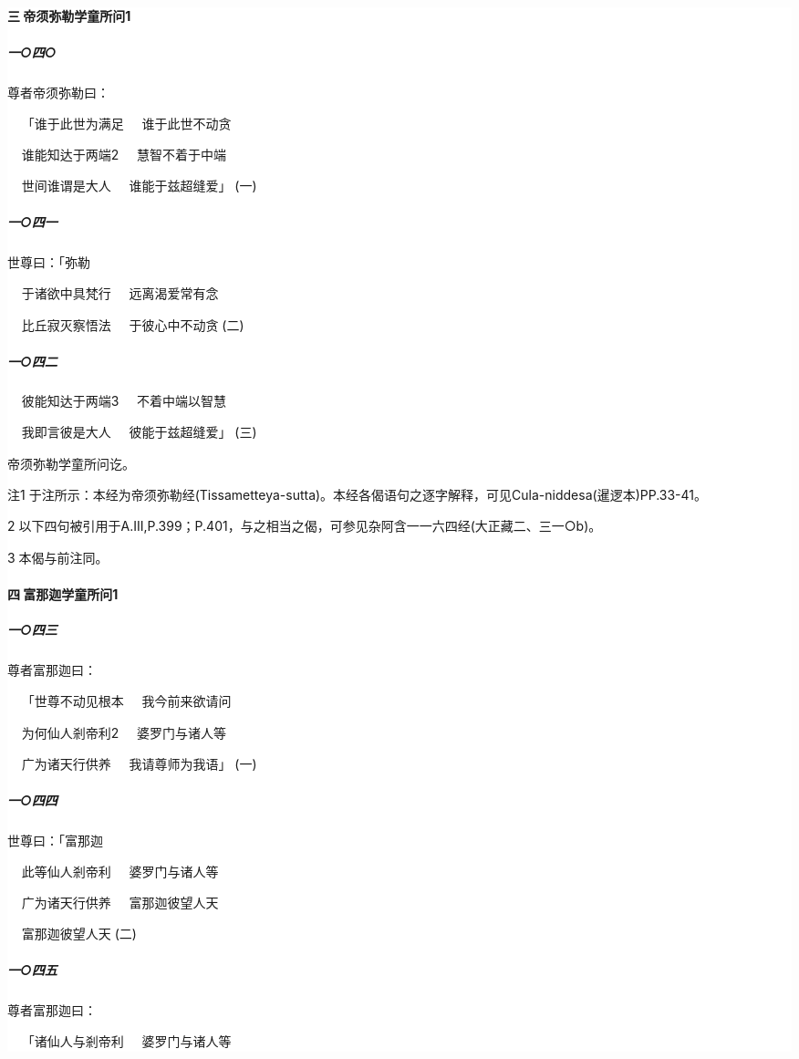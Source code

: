 #### 三 帝须弥勒学童所问1 <a name="3"></a>

##### 一○四○ 

尊者帝须弥勒曰：

&nbsp;&nbsp;&nbsp;&nbsp;「谁于此世为满足 &nbsp;&nbsp;&nbsp;&nbsp;谁于此世不动贪

&nbsp;&nbsp;&nbsp;&nbsp;谁能知达于两端2 &nbsp;&nbsp;&nbsp;&nbsp;慧智不着于中端

&nbsp;&nbsp;&nbsp;&nbsp;世间谁谓是大人 &nbsp;&nbsp;&nbsp;&nbsp;谁能于兹超缝爱」 (一)

##### 一○四一 

世尊曰：「弥勒

&nbsp;&nbsp;&nbsp;&nbsp;于诸欲中具梵行 &nbsp;&nbsp;&nbsp;&nbsp;远离渴爱常有念

&nbsp;&nbsp;&nbsp;&nbsp;比丘寂灭察悟法 &nbsp;&nbsp;&nbsp;&nbsp;于彼心中不动贪 (二)

##### 一○四二 

&nbsp;&nbsp;&nbsp;&nbsp;彼能知达于两端3 &nbsp;&nbsp;&nbsp;&nbsp;不着中端以智慧

&nbsp;&nbsp;&nbsp;&nbsp;我即言彼是大人 &nbsp;&nbsp;&nbsp;&nbsp;彼能于兹超缝爱」 (三)

帝须弥勒学童所问讫。

注1 于注所示：本经为帝须弥勒经(Tissametteya-sutta)。本经各偈语句之逐字解释，可见Cula-niddesa(暹逻本)PP.33-41。

2 以下四句被引用于A.III,P.399；P.401，与之相当之偈，可参见杂阿含一一六四经(大正藏二、三一○b)。

3 本偈与前注同。

#### 四 富那迦学童所问1 <a name="4"></a>

##### 一○四三 

尊者富那迦曰：

&nbsp;&nbsp;&nbsp;&nbsp;「世尊不动见根本 &nbsp;&nbsp;&nbsp;&nbsp;我今前来欲请问

&nbsp;&nbsp;&nbsp;&nbsp;为何仙人剎帝利2 &nbsp;&nbsp;&nbsp;&nbsp;婆罗门与诸人等

&nbsp;&nbsp;&nbsp;&nbsp;广为诸天行供养 &nbsp;&nbsp;&nbsp;&nbsp;我请尊师为我语」 (一)

##### 一○四四 

世尊曰：「富那迦

&nbsp;&nbsp;&nbsp;&nbsp;此等仙人剎帝利 &nbsp;&nbsp;&nbsp;&nbsp;婆罗门与诸人等

&nbsp;&nbsp;&nbsp;&nbsp;广为诸天行供养 &nbsp;&nbsp;&nbsp;&nbsp;富那迦彼望人天

&nbsp;&nbsp;&nbsp;&nbsp;富那迦彼望人天 (二)

##### 一○四五 

尊者富那迦曰： 

&nbsp;&nbsp;&nbsp;&nbsp;「诸仙人与剎帝利 &nbsp;&nbsp;&nbsp;&nbsp;婆罗门与诸人等 
